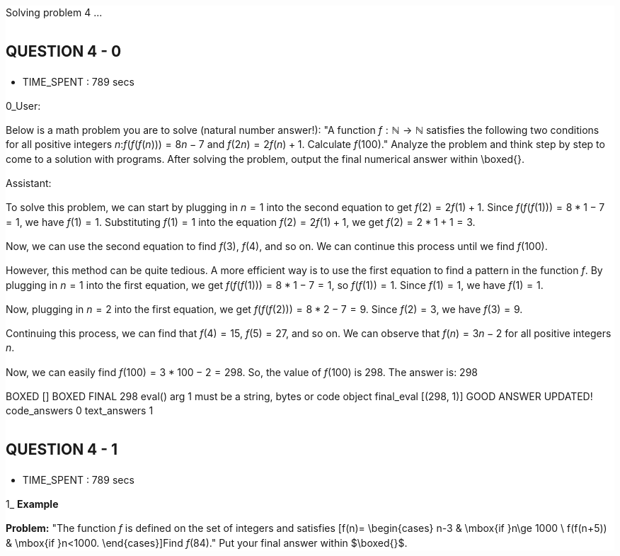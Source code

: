 Solving problem 4 ...



## QUESTION 4 - 0 
- TIME_SPENT : 789 secs

0_User:

Below is a math problem you are to solve (natural number answer!):
"A function $f: \mathbb N \to \mathbb N$ satisfies the following two conditions for all positive integers $n$:$f(f(f(n)))=8n-7$ and $f(2n)=2f(n)+1$. Calculate $f(100)$."
Analyze the problem and think step by step to come to a solution with programs. After solving the problem, output the final numerical answer within \boxed{}.

Assistant:

 To solve this problem, we can start by plugging in $n=1$ into the second equation to get $f(2) = 2f(1) + 1$. Since $f(f(f(1))) = 8*1 - 7 = 1$, we have $f(1) = 1$. Substituting $f(1) = 1$ into the equation $f(2) = 2f(1) + 1$, we get $f(2) = 2*1 + 1 = 3$.

Now, we can use the second equation to find $f(3)$, $f(4)$, and so on. We can continue this process until we find $f(100)$.

However, this method can be quite tedious. A more efficient way is to use the first equation to find a pattern in the function $f$. By plugging in $n=1$ into the first equation, we get $f(f(f(1))) = 8*1 - 7 = 1$, so $f(f(1)) = 1$. Since $f(1) = 1$, we have $f(1) = 1$.

Now, plugging in $n=2$ into the first equation, we get $f(f(f(2))) = 8*2 - 7 = 9$. Since $f(2) = 3$, we have $f(3) = 9$.

Continuing this process, we can find that $f(4) = 15$, $f(5) = 27$, and so on. We can observe that $f(n) = 3n - 2$ for all positive integers $n$.

Now, we can easily find $f(100) = 3*100 - 2 = 298$. So, the value of $f(100)$ is 298. The answer is: $298$

BOXED []
BOXED FINAL 298
eval() arg 1 must be a string, bytes or code object final_eval
[(298, 1)]
GOOD ANSWER UPDATED!
code_answers 0 text_answers 1



## QUESTION 4 - 1 
- TIME_SPENT : 789 secs

1_
**Example**

**Problem:** 
"The function $f$ is defined on the set of integers and satisfies \[f(n)= \begin{cases}  n-3 & \mbox{if }n\ge 1000 \\  f(f(n+5)) & \mbox{if }n<1000. \end{cases}\]Find $f(84)$."
Put your final answer within $\boxed{}$.
